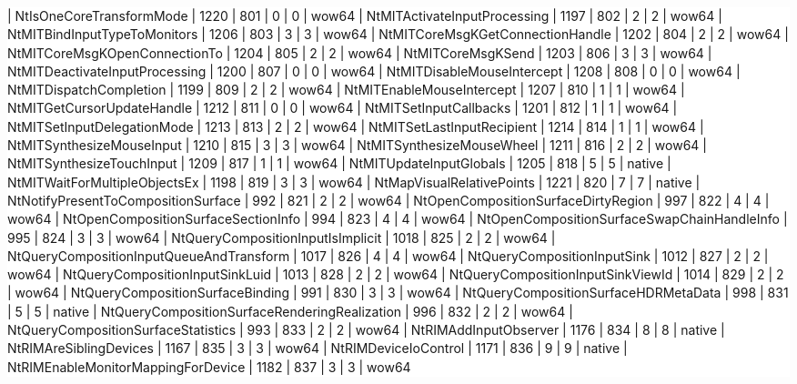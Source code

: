 | NtIsOneCoreTransformMode | 1220 | 801 | 0 | 0 | wow64
| NtMITActivateInputProcessing | 1197 | 802 | 2 | 2 | wow64
| NtMITBindInputTypeToMonitors | 1206 | 803 | 3 | 3 | wow64
| NtMITCoreMsgKGetConnectionHandle | 1202 | 804 | 2 | 2 | wow64
| NtMITCoreMsgKOpenConnectionTo | 1204 | 805 | 2 | 2 | wow64
| NtMITCoreMsgKSend | 1203 | 806 | 3 | 3 | wow64
| NtMITDeactivateInputProcessing | 1200 | 807 | 0 | 0 | wow64
| NtMITDisableMouseIntercept | 1208 | 808 | 0 | 0 | wow64
| NtMITDispatchCompletion | 1199 | 809 | 2 | 2 | wow64
| NtMITEnableMouseIntercept | 1207 | 810 | 1 | 1 | wow64
| NtMITGetCursorUpdateHandle | 1212 | 811 | 0 | 0 | wow64
| NtMITSetInputCallbacks | 1201 | 812 | 1 | 1 | wow64
| NtMITSetInputDelegationMode | 1213 | 813 | 2 | 2 | wow64
| NtMITSetLastInputRecipient | 1214 | 814 | 1 | 1 | wow64
| NtMITSynthesizeMouseInput | 1210 | 815 | 3 | 3 | wow64
| NtMITSynthesizeMouseWheel | 1211 | 816 | 2 | 2 | wow64
| NtMITSynthesizeTouchInput | 1209 | 817 | 1 | 1 | wow64
| NtMITUpdateInputGlobals | 1205 | 818 | 5 | 5 | native
| NtMITWaitForMultipleObjectsEx | 1198 | 819 | 3 | 3 | wow64
| NtMapVisualRelativePoints | 1221 | 820 | 7 | 7 | native
| NtNotifyPresentToCompositionSurface | 992 | 821 | 2 | 2 | wow64
| NtOpenCompositionSurfaceDirtyRegion | 997 | 822 | 4 | 4 | wow64
| NtOpenCompositionSurfaceSectionInfo | 994 | 823 | 4 | 4 | wow64
| NtOpenCompositionSurfaceSwapChainHandleInfo | 995 | 824 | 3 | 3 | wow64
| NtQueryCompositionInputIsImplicit | 1018 | 825 | 2 | 2 | wow64
| NtQueryCompositionInputQueueAndTransform | 1017 | 826 | 4 | 4 | wow64
| NtQueryCompositionInputSink | 1012 | 827 | 2 | 2 | wow64
| NtQueryCompositionInputSinkLuid | 1013 | 828 | 2 | 2 | wow64
| NtQueryCompositionInputSinkViewId | 1014 | 829 | 2 | 2 | wow64
| NtQueryCompositionSurfaceBinding | 991 | 830 | 3 | 3 | wow64
| NtQueryCompositionSurfaceHDRMetaData | 998 | 831 | 5 | 5 | native
| NtQueryCompositionSurfaceRenderingRealization | 996 | 832 | 2 | 2 | wow64
| NtQueryCompositionSurfaceStatistics | 993 | 833 | 2 | 2 | wow64
| NtRIMAddInputObserver | 1176 | 834 | 8 | 8 | native
| NtRIMAreSiblingDevices | 1167 | 835 | 3 | 3 | wow64
| NtRIMDeviceIoControl | 1171 | 836 | 9 | 9 | native
| NtRIMEnableMonitorMappingForDevice | 1182 | 837 | 3 | 3 | wow64